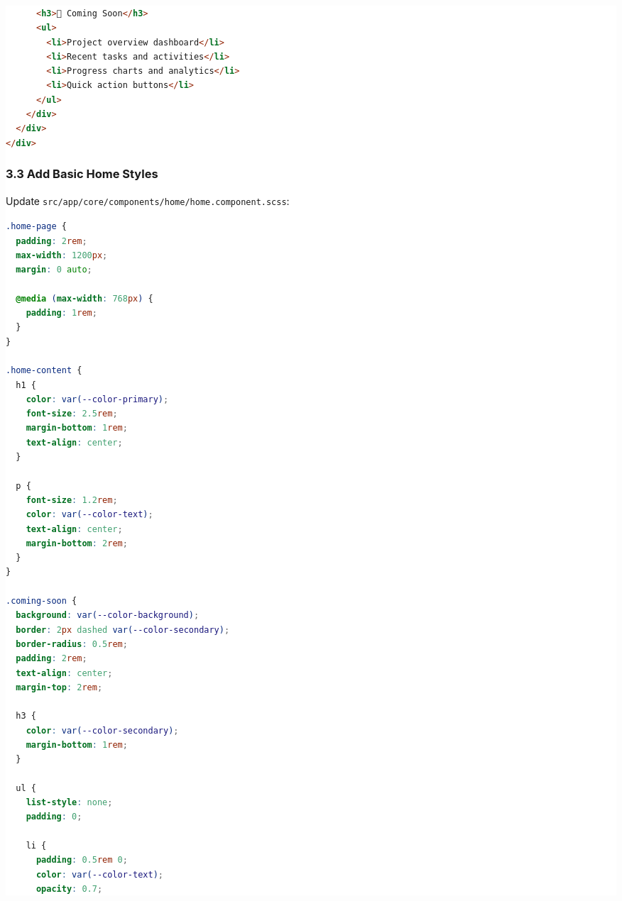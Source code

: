 ```html
      <h3>🚧 Coming Soon</h3>
      <ul>
        <li>Project overview dashboard</li>
        <li>Recent tasks and activities</li>
        <li>Progress charts and analytics</li>
        <li>Quick action buttons</li>
      </ul>
    </div>
  </div>
</div>
```

### 3.3 Add Basic Home Styles

Update `src/app/core/components/home/home.component.scss`:

```scss
.home-page {
  padding: 2rem;
  max-width: 1200px;
  margin: 0 auto;

  @media (max-width: 768px) {
    padding: 1rem;
  }
}

.home-content {
  h1 {
    color: var(--color-primary);
    font-size: 2.5rem;
    margin-bottom: 1rem;
    text-align: center;
  }

  p {
    font-size: 1.2rem;
    color: var(--color-text);
    text-align: center;
    margin-bottom: 2rem;
  }
}

.coming-soon {
  background: var(--color-background);
  border: 2px dashed var(--color-secondary);
  border-radius: 0.5rem;
  padding: 2rem;
  text-align: center;
  margin-top: 2rem;

  h3 {
    color: var(--color-secondary);
    margin-bottom: 1rem;
  }

  ul {
    list-style: none;
    padding: 0;
    
    li {
      padding: 0.5rem 0;
      color: var(--color-text);
      opacity: 0.7;
```
